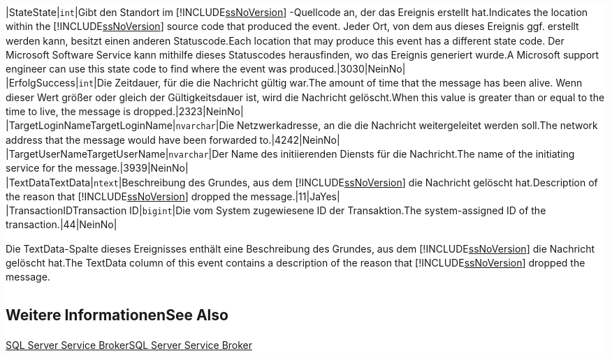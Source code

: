 |<span data-ttu-id="fbc78-224">State</span><span class="sxs-lookup"><span data-stu-id="fbc78-224">State</span></span>|`int`|<span data-ttu-id="fbc78-225">Gibt den Standort im [!INCLUDE[ssNoVersion](../../includes/ssnoversion-md.md)] -Quellcode an, der das Ereignis erstellt hat.</span><span class="sxs-lookup"><span data-stu-id="fbc78-225">Indicates the location within the [!INCLUDE[ssNoVersion](../../includes/ssnoversion-md.md)] source code that produced the event.</span></span> <span data-ttu-id="fbc78-226">Jeder Ort, von dem aus dieses Ereignis ggf. erstellt werden kann, besitzt einen anderen Statuscode.</span><span class="sxs-lookup"><span data-stu-id="fbc78-226">Each location that may produce this event has a different state code.</span></span> <span data-ttu-id="fbc78-227">Der Microsoft Software Service kann mithilfe dieses Statuscodes herausfinden, wo das Ereignis generiert wurde.</span><span class="sxs-lookup"><span data-stu-id="fbc78-227">A Microsoft support engineer can use this state code to find where the event was produced.</span></span>|<span data-ttu-id="fbc78-228">30</span><span class="sxs-lookup"><span data-stu-id="fbc78-228">30</span></span>|<span data-ttu-id="fbc78-229">Nein</span><span class="sxs-lookup"><span data-stu-id="fbc78-229">No</span></span>|  
|<span data-ttu-id="fbc78-230">Erfolg</span><span class="sxs-lookup"><span data-stu-id="fbc78-230">Success</span></span>|`int`|<span data-ttu-id="fbc78-231">Die Zeitdauer, für die die Nachricht gültig war.</span><span class="sxs-lookup"><span data-stu-id="fbc78-231">The amount of time that the message has been alive.</span></span> <span data-ttu-id="fbc78-232">Wenn dieser Wert größer oder gleich der Gültigkeitsdauer ist, wird die Nachricht gelöscht.</span><span class="sxs-lookup"><span data-stu-id="fbc78-232">When this value is greater than or equal to the time to live, the message is dropped.</span></span>|<span data-ttu-id="fbc78-233">23</span><span class="sxs-lookup"><span data-stu-id="fbc78-233">23</span></span>|<span data-ttu-id="fbc78-234">Nein</span><span class="sxs-lookup"><span data-stu-id="fbc78-234">No</span></span>|  
|<span data-ttu-id="fbc78-235">TargetLoginName</span><span class="sxs-lookup"><span data-stu-id="fbc78-235">TargetLoginName</span></span>|`nvarchar`|<span data-ttu-id="fbc78-236">Die Netzwerkadresse, an die die Nachricht weitergeleitet werden soll.</span><span class="sxs-lookup"><span data-stu-id="fbc78-236">The network address that the message would have been forwarded to.</span></span>|<span data-ttu-id="fbc78-237">42</span><span class="sxs-lookup"><span data-stu-id="fbc78-237">42</span></span>|<span data-ttu-id="fbc78-238">Nein</span><span class="sxs-lookup"><span data-stu-id="fbc78-238">No</span></span>|  
|<span data-ttu-id="fbc78-239">TargetUserName</span><span class="sxs-lookup"><span data-stu-id="fbc78-239">TargetUserName</span></span>|`nvarchar`|<span data-ttu-id="fbc78-240">Der Name des initiierenden Diensts für die Nachricht.</span><span class="sxs-lookup"><span data-stu-id="fbc78-240">The name of the initiating service for the message.</span></span>|<span data-ttu-id="fbc78-241">39</span><span class="sxs-lookup"><span data-stu-id="fbc78-241">39</span></span>|<span data-ttu-id="fbc78-242">Nein</span><span class="sxs-lookup"><span data-stu-id="fbc78-242">No</span></span>|  
|<span data-ttu-id="fbc78-243">TextData</span><span class="sxs-lookup"><span data-stu-id="fbc78-243">TextData</span></span>|`ntext`|<span data-ttu-id="fbc78-244">Beschreibung des Grundes, aus dem [!INCLUDE[ssNoVersion](../../includes/ssnoversion-md.md)] die Nachricht gelöscht hat.</span><span class="sxs-lookup"><span data-stu-id="fbc78-244">Description of the reason that [!INCLUDE[ssNoVersion](../../includes/ssnoversion-md.md)] dropped the message.</span></span>|<span data-ttu-id="fbc78-245">1</span><span class="sxs-lookup"><span data-stu-id="fbc78-245">1</span></span>|<span data-ttu-id="fbc78-246">Ja</span><span class="sxs-lookup"><span data-stu-id="fbc78-246">Yes</span></span>|  
|<span data-ttu-id="fbc78-247">TransactionID</span><span class="sxs-lookup"><span data-stu-id="fbc78-247">Transaction ID</span></span>|`bigint`|<span data-ttu-id="fbc78-248">Die vom System zugewiesene ID der Transaktion.</span><span class="sxs-lookup"><span data-stu-id="fbc78-248">The system-assigned ID of the transaction.</span></span>|<span data-ttu-id="fbc78-249">4</span><span class="sxs-lookup"><span data-stu-id="fbc78-249">4</span></span>|<span data-ttu-id="fbc78-250">Nein</span><span class="sxs-lookup"><span data-stu-id="fbc78-250">No</span></span>|  
  
 <span data-ttu-id="fbc78-251">Die TextData-Spalte dieses Ereignisses enthält eine Beschreibung des Grundes, aus dem [!INCLUDE[ssNoVersion](../../includes/ssnoversion-md.md)] die Nachricht gelöscht hat.</span><span class="sxs-lookup"><span data-stu-id="fbc78-251">The TextData column of this event contains a description of the reason that [!INCLUDE[ssNoVersion](../../includes/ssnoversion-md.md)] dropped the message.</span></span>  
  
## <a name="see-also"></a><span data-ttu-id="fbc78-252">Weitere Informationen</span><span class="sxs-lookup"><span data-stu-id="fbc78-252">See Also</span></span>  
 [<span data-ttu-id="fbc78-253">SQL Server Service Broker</span><span class="sxs-lookup"><span data-stu-id="fbc78-253">SQL Server Service Broker</span></span>](../../database-engine/configure-windows/sql-server-service-broker.md)  
  
  

